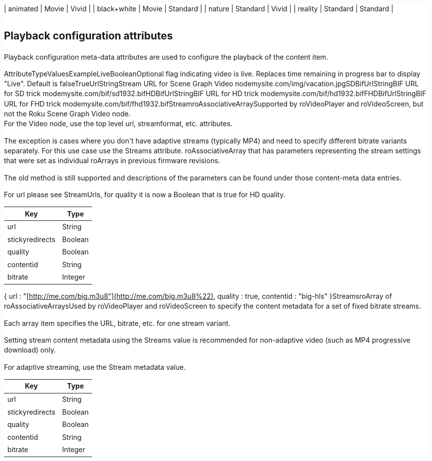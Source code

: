 | animated | Movie | Vivid |
| black+white | Movie | Standard |
| nature | Standard | Vivid |
| reality | Standard | Standard |

Playback configuration attributes
---------------------------------

Playback configuration meta-data attributes are used to configure the playback of the content item.

AttributeTypeValuesExampleLiveBooleanOptional flag indicating video is live. Replaces time remaining in progress bar to display "Live". Default is falseTrueUrlStringStream URL for Scene Graph Video nodemysite.com/img/vacation.jpgSDBifUrlStringBIF URL for SD trick modemysite.com/bif/sd1932.bifHDBifUrlStringBIF URL for HD trick modemysite.com/bif/hd1932.bifFHDBifUrlStringBIF URL for FHD trick modemysite.com/bif/fhd1932.bifStreamroAssociativeArraySupported by roVideoPlayer and roVideoScreen, but not the Roku Scene Graph Video node.  
For the Video node, use the top level url, streamformat, etc. attributes.  
  
The exception is cases where you don't have adaptive streams (typically MP4) and need to specify different bitrate variants separately. For this use case use the Streams attribute. roAssociativeArray that has parameters representing the stream settings that were set as individual roArrays in previous firmware revisions.  
  
The old method is still supported and descriptions of the parameters can be found under those content-meta data entries.  
  
For url please see StreamUrls, for quality it is now a Boolean that is true for HD quality.  

| Key | Type |
| --- | --- |
| url | String |
| stickyredirects | Boolean |
| quality | Boolean |
| contentid | String |
| bitrate | Integer |

{ url : "[http://me.com/big.m3u8"](http://me.com/big.m3u8%22), quality : true, contentid : "big-hls" }StreamsroArray of roAssociativeArraysUsed by roVideoPlayer and roVideoScreen to specify the content metadata for a set of fixed bitrate streams.  
  
Each array item specifies the URL, bitrate, etc. for one stream variant.  
  
Setting stream content metadata using the Streams value is recommended for non-adaptive video (such as MP4 progressive download) only.  
  
For adaptive streaming, use the Stream metadata value.  

| Key | Type |
| --- | --- |
| url | String |
| stickyredirects | Boolean |
| quality | Boolean |
| contentid | String |
| bitrate | Integer |
